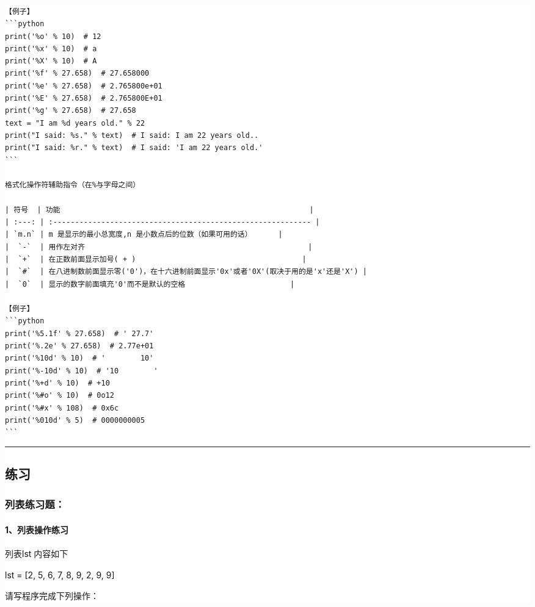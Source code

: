 
    【例子】
    ```python
    print('%o' % 10)  # 12
    print('%x' % 10)  # a
    print('%X' % 10)  # A
    print('%f' % 27.658)  # 27.658000
    print('%e' % 27.658)  # 2.765800e+01
    print('%E' % 27.658)  # 2.765800E+01
    print('%g' % 27.658)  # 27.658
    text = "I am %d years old." % 22
    print("I said: %s." % text)  # I said: I am 22 years old..
    print("I said: %r." % text)  # I said: 'I am 22 years old.'
    ```

    格式化操作符辅助指令（在%与字母之间）

    | 符号  | 功能                                                         |
    | :---: | :----------------------------------------------------------- |
    | `m.n` | m 是显示的最小总宽度,n 是小数点后的位数（如果可用的话）      |
    |  `-`  | 用作左对齐                                                   |
    |  `+`  | 在正数前面显示加号( + )                                      |
    |  `#`  | 在八进制数前面显示零('0')，在十六进制前面显示'0x'或者'0X'(取决于用的是'x'还是'X') |
    |  `0`  | 显示的数字前面填充'0'而不是默认的空格                        |

    【例子】
    ```python
    print('%5.1f' % 27.658)  # ' 27.7'
    print('%.2e' % 27.658)  # 2.77e+01
    print('%10d' % 10)  # '        10'
    print('%-10d' % 10)  # '10        '
    print('%+d' % 10)  # +10
    print('%#o' % 10)  # 0o12
    print('%#x' % 108)  # 0x6c
    print('%010d' % 5)  # 0000000005
    ```

---
## 练习

### 列表练习题：

#### 1、列表操作练习

列表lst 内容如下

lst = [2, 5, 6, 7, 8, 9, 2, 9, 9]

请写程序完成下列操作：
